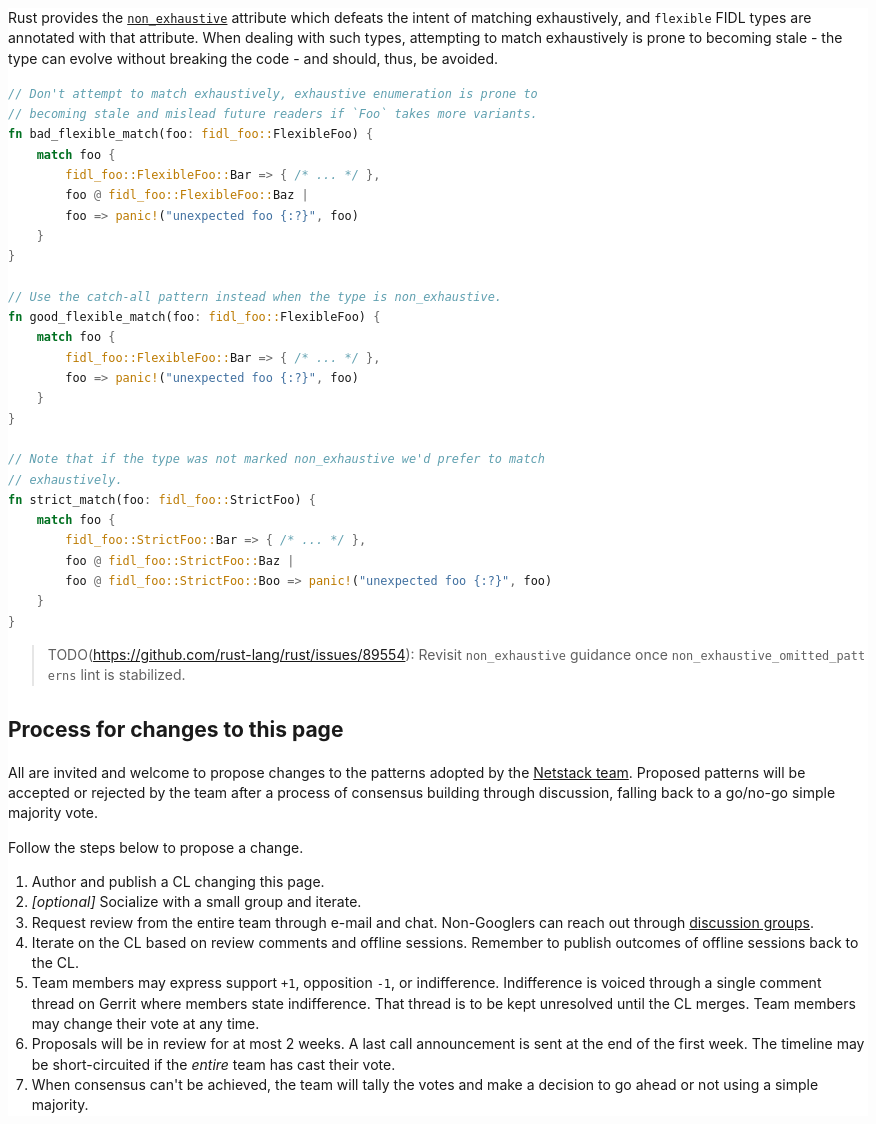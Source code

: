 Rust provides the [`non_exhaustive`] attribute which defeats the intent of
matching exhaustively, and `flexible` FIDL types are annotated with that
attribute. When dealing with such types, attempting to match exhaustively is
prone to becoming stale - the type can evolve without breaking the code - and
should, thus, be avoided.

```rust
// Don't attempt to match exhaustively, exhaustive enumeration is prone to
// becoming stale and mislead future readers if `Foo` takes more variants.
fn bad_flexible_match(foo: fidl_foo::FlexibleFoo) {
    match foo {
        fidl_foo::FlexibleFoo::Bar => { /* ... */ },
        foo @ fidl_foo::FlexibleFoo::Baz |
        foo => panic!("unexpected foo {:?}", foo)
    }
}

// Use the catch-all pattern instead when the type is non_exhaustive.
fn good_flexible_match(foo: fidl_foo::FlexibleFoo) {
    match foo {
        fidl_foo::FlexibleFoo::Bar => { /* ... */ },
        foo => panic!("unexpected foo {:?}", foo)
    }
}

// Note that if the type was not marked non_exhaustive we'd prefer to match
// exhaustively.
fn strict_match(foo: fidl_foo::StrictFoo) {
    match foo {
        fidl_foo::StrictFoo::Bar => { /* ... */ },
        foo @ fidl_foo::StrictFoo::Baz |
        foo @ fidl_foo::StrictFoo::Boo => panic!("unexpected foo {:?}", foo)
    }
}
```

> TODO(https://github.com/rust-lang/rust/issues/89554): Revisit `non_exhaustive`
guidance once `non_exhaustive_omitted_patterns` lint is stabilized.

## Process for changes to this page

All are invited and welcome to propose changes to the patterns adopted by the
[Netstack team]. Proposed patterns will be accepted or rejected by the team
after a process of consensus building through discussion, falling back to a
go/no-go simple majority vote.

Follow the steps below to propose a change.

1. Author and publish a CL changing this page.
1. *\[optional\]* Socialize with a small group and iterate.
1. Request review from the entire team through e-mail and chat. Non-Googlers can
   reach out through [discussion groups].
1. Iterate on the CL based on review comments and offline sessions.
   Remember to publish outcomes of offline sessions back to the CL.
1. Team members may express support `+1`, opposition `-1`, or indifference.
   Indifference is voiced through a single comment thread on Gerrit where
   members state indifference. That thread is to be kept unresolved until the
   CL merges. Team members may change their vote at any time.
1. Proposals will be in review for at most 2 weeks. A last call announcement is
   sent at the end of the first week. The timeline may be short-circuited if the
   *entire* team has cast their vote.
1. When consensus can't be achieved, the team will tally the votes and make a
   decision to go ahead or not using a simple majority.


[api-rust]: /docs/development/api/rust.md
[unused-results]: https://doc.rust-lang.org/rustc/lints/listing/allowed-by-default.html#unused-results
[unused-results-explanation]: https://doc.rust-lang.org/rustc/lints/listing/allowed-by-default.html#explanation-31
[Netstack team]: /src/connectivity/network/OWNERS
[discussion groups]: /docs/contribute/community/get-involved.md#join_a_discussion_group
[rust_test_result]: https://doc.rust-lang.org/edition-guide/rust-2018/error-handling-and-panics/question-mark-in-main-and-tests.html
[rust_backtrace_stabilize]: https://github.com/rust-lang/rust/pull/72981
[rust_backtrace_disabled]: https://cs.opensource.google/fuchsia/fuchsia/+/main:third_party/rust_crates/Cargo.toml;l=308-309;drc=fb9288396656bf5c9174d39238acc183fa0c4882
[std_addr_tests]: https://github.com/rust-lang/rust/blob/1.49.0/library/std/src/net/addr/tests.rs
[network/tests/integration]: /src/connectivity/network/tests/integration
[network/tests/fidl]: /src/connectivity/network/tests/fidl
[`Result::is_ok`]: https://doc.rust-lang.org/std/result/enum.Result.html#method.is_ok
[`Result::ok`]: https://doc.rust-lang.org/std/result/enum.Result.html#method.ok
[`Option::is_none`]: https://doc.rust-lang.org/std/option/enum.Option.html#method.is_none
[`non_exhaustive`]: https://doc.rust-lang.org/reference/attributes/type_system.html#the-non_exhaustive-attribute
[catch-all patterns]: https://doc.rust-lang.org/book/ch06-02-match.html#catch-all-patterns-and-the-_-placeholder